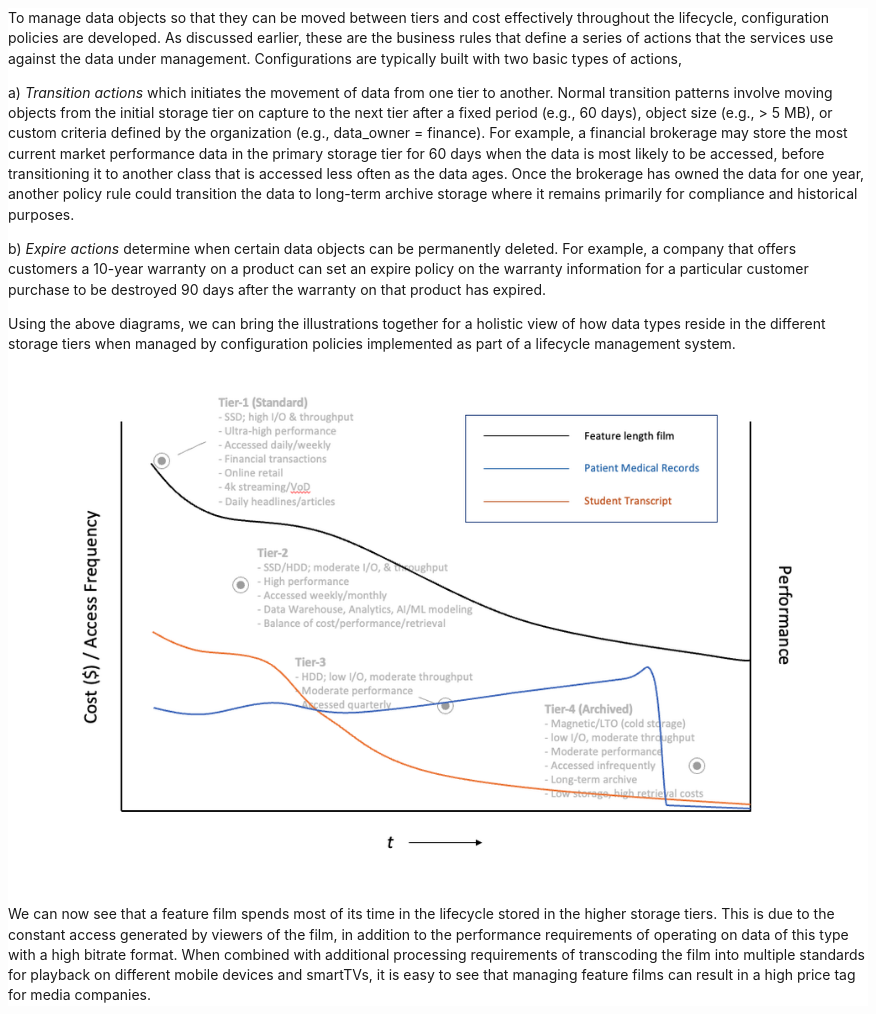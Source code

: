 
To manage data objects so that they can be moved between tiers and cost effectively throughout the lifecycle, configuration policies are developed. As discussed earlier, these are the business rules that define a series of actions that the services use against the data under management. Configurations are typically built with two basic types of actions,

a) *Transition actions* which initiates the movement of data from one tier to another. Normal transition patterns involve moving objects from the initial storage tier on capture to the next tier after a fixed period (e.g., 60 days), object size (e.g., > 5 MB), or custom criteria defined by the organization (e.g., data_owner = finance). For example, a financial brokerage may store the most current market performance data in the primary storage tier for 60 days when the data is most likely to be accessed, before transitioning it to another class that is accessed less often as the data ages. Once the brokerage has owned the data for one year, another policy rule could transition the data to long-term archive storage where it remains primarily for compliance and historical purposes.

b) *Expire actions* determine when certain data objects can be permanently deleted. For example, a company that offers customers a 10-year warranty on a product can set an expire policy on the warranty information for a particular customer purchase to be destroyed 90 days after the warranty on that product has expired.


Using the above diagrams, we can bring the illustrations together for a holistic view of how data types reside in the different storage tiers when managed by configuration policies implemented as part of a lifecycle management system.

![Combined Image 1](images/combined-image1.jpg)

We can now see that a feature film spends most of its time in the lifecycle stored in the higher storage tiers. This is due to the constant access generated by viewers of the film, in addition to the performance requirements of operating on data of this type with a high bitrate format. When combined with additional processing requirements of transcoding the film into multiple standards for playback on different mobile devices and smartTVs, it is easy to see that managing feature films can result in a high price tag for media companies. 
